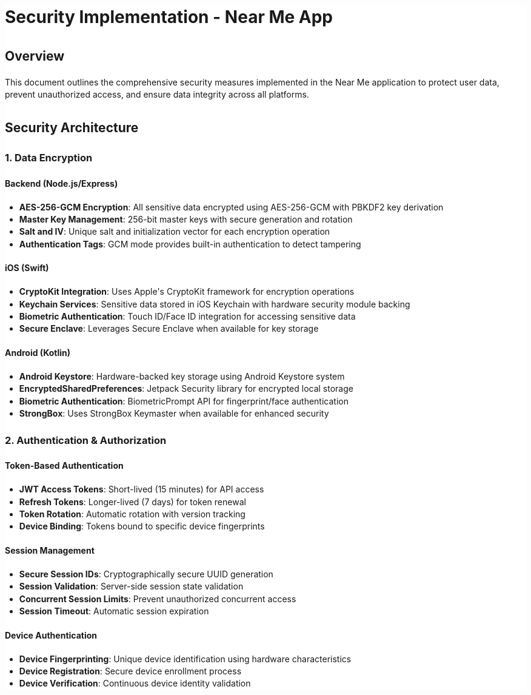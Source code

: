 # Security Implementation - Near Me App

## Overview

This document outlines the comprehensive security measures implemented in the Near Me application to protect user data, prevent unauthorized access, and ensure data integrity across all platforms.

## Security Architecture

### 1. Data Encryption

#### Backend (Node.js/Express)
- **AES-256-GCM Encryption**: All sensitive data encrypted using AES-256-GCM with PBKDF2 key derivation
- **Master Key Management**: 256-bit master keys with secure generation and rotation
- **Salt and IV**: Unique salt and initialization vector for each encryption operation
- **Authentication Tags**: GCM mode provides built-in authentication to detect tampering

#### iOS (Swift)
- **CryptoKit Integration**: Uses Apple's CryptoKit framework for encryption operations
- **Keychain Services**: Sensitive data stored in iOS Keychain with hardware security module backing
- **Biometric Authentication**: Touch ID/Face ID integration for accessing sensitive data
- **Secure Enclave**: Leverages Secure Enclave when available for key storage

#### Android (Kotlin)
- **Android Keystore**: Hardware-backed key storage using Android Keystore system
- **EncryptedSharedPreferences**: Jetpack Security library for encrypted local storage
- **Biometric Authentication**: BiometricPrompt API for fingerprint/face authentication
- **StrongBox**: Uses StrongBox Keymaster when available for enhanced security

### 2. Authentication & Authorization

#### Token-Based Authentication
- **JWT Access Tokens**: Short-lived (15 minutes) for API access
- **Refresh Tokens**: Longer-lived (7 days) for token renewal
- **Token Rotation**: Automatic rotation with version tracking
- **Device Binding**: Tokens bound to specific device fingerprints

#### Session Management
- **Secure Session IDs**: Cryptographically secure UUID generation
- **Session Validation**: Server-side session state validation
- **Concurrent Session Limits**: Prevent unauthorized concurrent access
- **Session Timeout**: Automatic session expiration

#### Device Authentication
- **Device Fingerprinting**: Unique device identification using hardware characteristics
- **Device Registration**: Secure device enrollment process
- **Device Verification**: Continuous device identity validation
